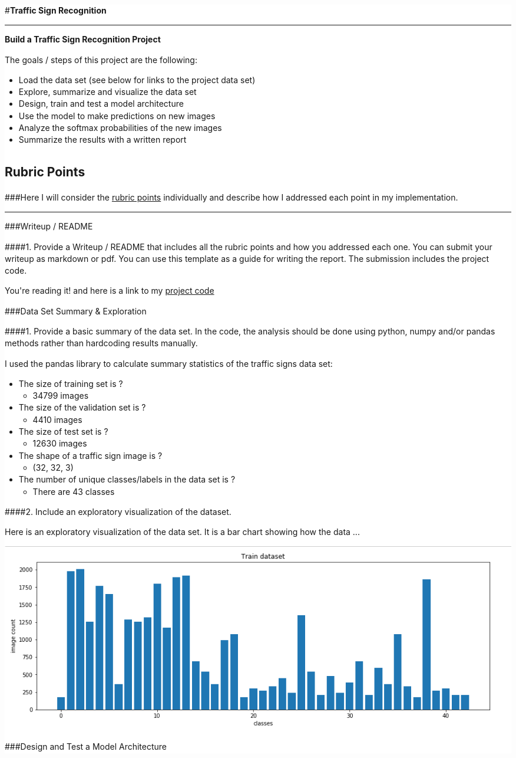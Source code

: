 #**Traffic Sign Recognition**

---

**Build a Traffic Sign Recognition Project**

The goals / steps of this project are the following:
* Load the data set (see below for links to the project data set)
* Explore, summarize and visualize the data set
* Design, train and test a model architecture
* Use the model to make predictions on new images
* Analyze the softmax probabilities of the new images
* Summarize the results with a written report


[//]: # (Image References)

[image1]: ./examples/dataset_visualization.png "Dataset Visualization"
[image2]: ./examples/equalization.png "Equalization"
[image3]: ./examples/augment_data.png "Augment"
[image4]: ./examples/predict1.png "Predict1"
[image5]: ./examples/predict2.png "Predict2"
[image6]: ./examples/conv1.png "Conv1"

[image11]: ./new_test_image/01.jpg "Traffic Sign 1"
[image12]: ./new_test_image/02.jpg "Traffic Sign 2"
[image13]: ./new_test_image/03.jpg "Traffic Sign 3"
[image14]: ./new_test_image/04.jpg "Traffic Sign 4"
[image15]: ./new_test_image/05.jpg "Traffic Sign 5"
[image16]: ./new_test_image/06.jpg "Traffic Sign 6"
[image17]: ./new_test_image/07.jpg "Traffic Sign 7"
[image18]: ./new_test_image/08.jpg "Traffic Sign 8"
[image19]: ./new_test_image/09.jpg "Traffic Sign 9"
[image20]: ./new_test_image/10.jpg "Traffic Sign 10"
[image21]: ./new_test_image/11.jpg "Traffic Sign 11"
[image22]: ./new_test_image/12.jpg "Traffic Sign 12"

## Rubric Points
###Here I will consider the [rubric points](https://review.udacity.com/#!/rubrics/481/view) individually and describe how I addressed each point in my implementation.  

---
###Writeup / README

####1. Provide a Writeup / README that includes all the rubric points and how you addressed each one. You can submit your writeup as markdown or pdf. You can use this template as a guide for writing the report. The submission includes the project code.

You're reading it! and here is a link to my [project code](./Traffic_Sign_Classifier.ipynb)

###Data Set Summary & Exploration

####1. Provide a basic summary of the data set. In the code, the analysis should be done using python, numpy and/or pandas methods rather than hardcoding results manually.

I used the pandas library to calculate summary statistics of the traffic
signs data set:

* The size of training set is ?
  - 34799 images
* The size of the validation set is ?
  - 4410 images
* The size of test set is ?
  - 12630 images
* The shape of a traffic sign image is ?
  - (32, 32, 3)
* The number of unique classes/labels in the data set is ?
  - There are 43 classes

####2. Include an exploratory visualization of the dataset.

Here is an exploratory visualization of the data set. It is a bar chart showing how the data ...

![alt text][image1]

###Design and Test a Model Architecture
